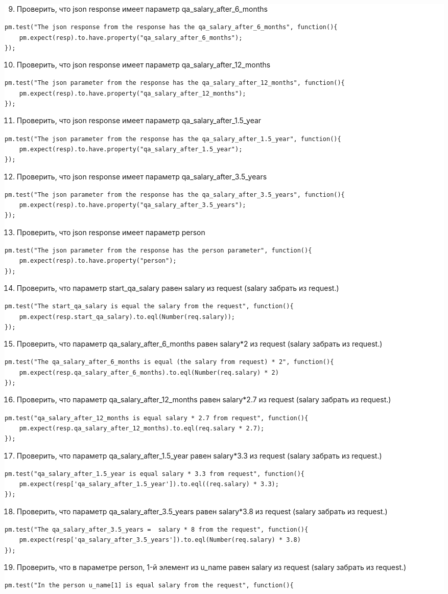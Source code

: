 9. Проверить, что json response имеет параметр qa_salary_after_6_months
```
pm.test("The json response from the response has the qa_salary_after_6_months", function(){
    pm.expect(resp).to.have.property("qa_salary_after_6_months");
});
```
10. Проверить, что json response имеет параметр qa_salary_after_12_months
```
pm.test("The json parameter from the response has the qa_salary_after_12_months", function(){
    pm.expect(resp).to.have.property("qa_salary_after_12_months");
});
```
11. Проверить, что json response имеет параметр qa_salary_after_1.5_year
```
pm.test("The json parameter from the response has the qa_salary_after_1.5_year", function(){
    pm.expect(resp).to.have.property("qa_salary_after_1.5_year");
});
```
12. Проверить, что json response имеет параметр qa_salary_after_3.5_years
```
pm.test("The json parameter from the response has the qa_salary_after_3.5_years", function(){
    pm.expect(resp).to.have.property("qa_salary_after_3.5_years");
});
```
13. Проверить, что json response имеет параметр person
```
pm.test("The json parameter from the response has the person parameter", function(){
    pm.expect(resp).to.have.property("person");
});
```
14. Проверить, что параметр start_qa_salary равен salary из request (salary забрать из request.)
```
pm.test("The start_qa_salary is equal the salary from the request", function(){
    pm.expect(resp.start_qa_salary).to.eql(Number(req.salary));
});
```
15. Проверить, что параметр qa_salary_after_6_months равен salary*2 из request (salary забрать из request.)
```
pm.test("The qa_salary_after_6_months is equal (the salary from request) * 2", function(){
    pm.expect(resp.qa_salary_after_6_months).to.eql(Number(req.salary) * 2)
});
```
16. Проверить, что параметр qa_salary_after_12_months равен salary*2.7 из request (salary забрать из request.)
```
pm.test("qa_salary_after_12_months is equal salary * 2.7 from request", function(){
    pm.expect(resp.qa_salary_after_12_months).to.eql(req.salary * 2.7);
});
```
17. Проверить, что параметр qa_salary_after_1.5_year равен salary*3.3 из request (salary забрать из request.)
```
pm.test("qa_salary_after_1.5_year is equal salary * 3.3 from request", function(){
    pm.expect(resp['qa_salary_after_1.5_year']).to.eql((req.salary) * 3.3);
});
```
18. Проверить, что параметр qa_salary_after_3.5_years равен salary*3.8 из request (salary забрать из request.)
```
pm.test("The qa_salary_after_3.5_years =  salary * 8 from the request", function(){
    pm.expect(resp['qa_salary_after_3.5_years']).to.eql(Number(req.salary) * 3.8)
});
```
19. Проверить, что в параметре person, 1-й элемент из u_name равен salary из request (salary забрать из request.)
```
pm.test("In the person u_name[1] is equal salary from the request", function(){
```